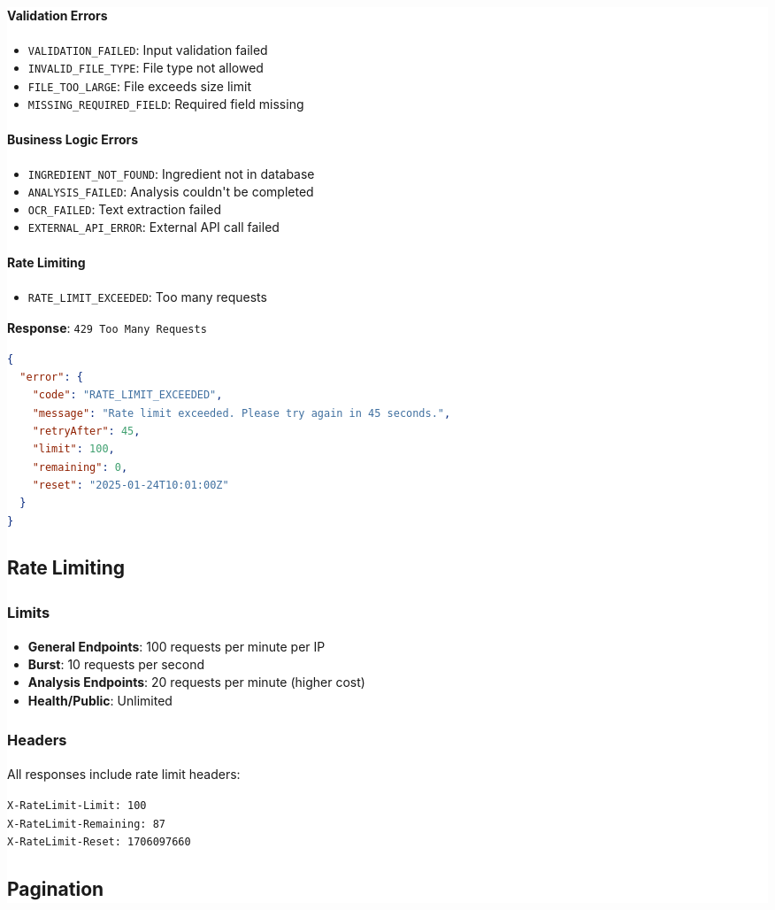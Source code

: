 #### Validation Errors

- `VALIDATION_FAILED`: Input validation failed
- `INVALID_FILE_TYPE`: File type not allowed
- `FILE_TOO_LARGE`: File exceeds size limit
- `MISSING_REQUIRED_FIELD`: Required field missing

#### Business Logic Errors

- `INGREDIENT_NOT_FOUND`: Ingredient not in database
- `ANALYSIS_FAILED`: Analysis couldn't be completed
- `OCR_FAILED`: Text extraction failed
- `EXTERNAL_API_ERROR`: External API call failed

#### Rate Limiting

- `RATE_LIMIT_EXCEEDED`: Too many requests

**Response**: `429 Too Many Requests`
```json
{
  "error": {
    "code": "RATE_LIMIT_EXCEEDED",
    "message": "Rate limit exceeded. Please try again in 45 seconds.",
    "retryAfter": 45,
    "limit": 100,
    "remaining": 0,
    "reset": "2025-01-24T10:01:00Z"
  }
}
```

## Rate Limiting

### Limits

- **General Endpoints**: 100 requests per minute per IP
- **Burst**: 10 requests per second
- **Analysis Endpoints**: 20 requests per minute (higher cost)
- **Health/Public**: Unlimited

### Headers

All responses include rate limit headers:

```http
X-RateLimit-Limit: 100
X-RateLimit-Remaining: 87
X-RateLimit-Reset: 1706097660
```

## Pagination
